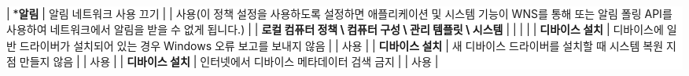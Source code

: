 |                                                         \***알림**                                                          |                                                   알림 네트워크 사용 끄기                                                    |                                                                                                                               |                                                                                                                                                                                                                                                                            사용(이 정책 설정을 사용하도록 설정하면 애플리케이션 및 시스템 기능이 WNS를 통해 또는 알림 폴링 API를 사용하여 네트워크에서 알림을 받을 수 없게 됩니다.)                                                                                                                                                                                                                                                                             |
|                      **로컬 컴퓨터 정책 \\ 컴퓨터 구성 \\ 관리 템플릿 \\ 시스템**                       |                                                                                                                                           |                                                                                                                               |                                                                                                                                                                                                                                                                                                                                                                                                                                                                                                                                                                                                                                                                                                                                                 |
|                                                       **디바이스 설치**                                                        |                             디바이스에 일반 드라이버가 설치되어 있는 경우 Windows 오류 보고를 보내지 않음                             |                                                                                                                               |                                                                                                                                                                                                                                                                                                                                                                     사용                                                                                                                                                                                                                                                                                                                                                                     |
|                                                       **디바이스 설치**                                                        |         새 디바이스 드라이버를 설치할 때 시스템 복원 지점 만들지 않음          |                                                                                                                               |                                                                                                                                                                                                                                                                                                                                                                     사용                                                                                                                                                                                                                                                                                                                                                                     |
|                                                       **디바이스 설치**                                                        |                                            인터넷에서 디바이스 메타데이터 검색 금지                                            |                                                                                                                               |                                                                                                                                                                                                                                                                                                                                                                     사용                                                                                                                                                                                                                                                                                                                                                                     |